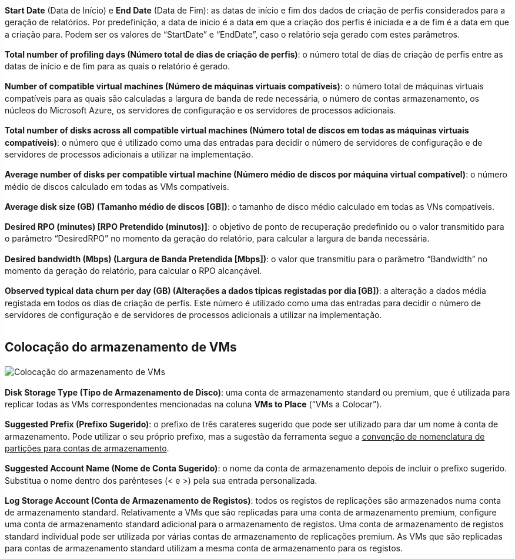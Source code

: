 **Start Date** (Data de Início) e **End Date** (Data de Fim): as datas de início e fim dos dados de criação de perfis considerados para a geração de relatórios. Por predefinição, a data de início é a data em que a criação dos perfis é iniciada e a de fim é a data em que a criação para. Podem ser os valores de “StartDate” e “EndDate”, caso o relatório seja gerado com estes parâmetros.

**Total number of profiling days (Número total de dias de criação de perfis)**: o número total de dias de criação de perfis entre as datas de início e de fim para as quais o relatório é gerado.

**Number of compatible virtual machines (Número de máquinas virtuais compatíveis)**: o número total de máquinas virtuais compatíveis para as quais são calculadas a largura de banda de rede necessária, o número de contas armazenamento, os núcleos do Microsoft Azure, os servidores de configuração e os servidores de processos adicionais.

**Total number of disks across all compatible virtual machines (Número total de discos em todas as máquinas virtuais compatíveis)**: o número que é utilizado como uma das entradas para decidir o número de servidores de configuração e de servidores de processos adicionais a utilizar na implementação.

**Average number of disks per compatible virtual machine (Número médio de discos por máquina virtual compatível)**: o número médio de discos calculado em todas as VMs compatíveis.

**Average disk size (GB) (Tamanho médio de discos [GB])**: o tamanho de disco médio calculado em todas as VNs compatíveis.

**Desired RPO (minutes) [RPO Pretendido (minutos)]**: o objetivo de ponto de recuperação predefinido ou o valor transmitido para o parâmetro “DesiredRPO” no momento da geração do relatório, para calcular a largura de banda necessária.

**Desired bandwidth (Mbps) (Largura de Banda Pretendida [Mbps])**: o valor que transmitiu para o parâmetro “Bandwidth” no momento da geração do relatório, para calcular o RPO alcançável.

**Observed typical data churn per day (GB) (Alterações a dados típicas registadas por dia [GB])**: a alteração a dados média registada em todos os dias de criação de perfis. Este número é utilizado como uma das entradas para decidir o número de servidores de configuração e de servidores de processos adicionais a utilizar na implementação.


<a id="vm-storage-placement" class="xliff"></a>

## Colocação do armazenamento de VMs

![Colocação do armazenamento de VMs](./media/site-recovery-deployment-planner/vm-storage-placement.png)

**Disk Storage Type (Tipo de Armazenamento de Disco)**: uma conta de armazenamento standard ou premium, que é utilizada para replicar todas as VMs correspondentes mencionadas na coluna **VMs to Place** (“VMs a Colocar”).

**Suggested Prefix (Prefixo Sugerido)**: o prefixo de três carateres sugerido que pode ser utilizado para dar um nome à conta de armazenamento. Pode utilizar o seu próprio prefixo, mas a sugestão da ferramenta segue a [convenção de nomenclatura de partições para contas de armazenamento](https://aka.ms/storage-performance-checklist).

**Suggested Account Name (Nome de Conta Sugerido)**: o nome da conta de armazenamento depois de incluir o prefixo sugerido. Substitua o nome dentro dos parênteses (< e >) pela sua entrada personalizada.

**Log Storage Account (Conta de Armazenamento de Registos)**: todos os registos de replicações são armazenados numa conta de armazenamento standard. Relativamente a VMs que são replicadas para uma conta de armazenamento premium, configure uma conta de armazenamento standard adicional para o armazenamento de registos. Uma conta de armazenamento de registos standard individual pode ser utilizada por várias contas de armazenamento de replicações premium. As VMs que são replicadas para contas de armazenamento standard utilizam a mesma conta de armazenamento para os registos.

